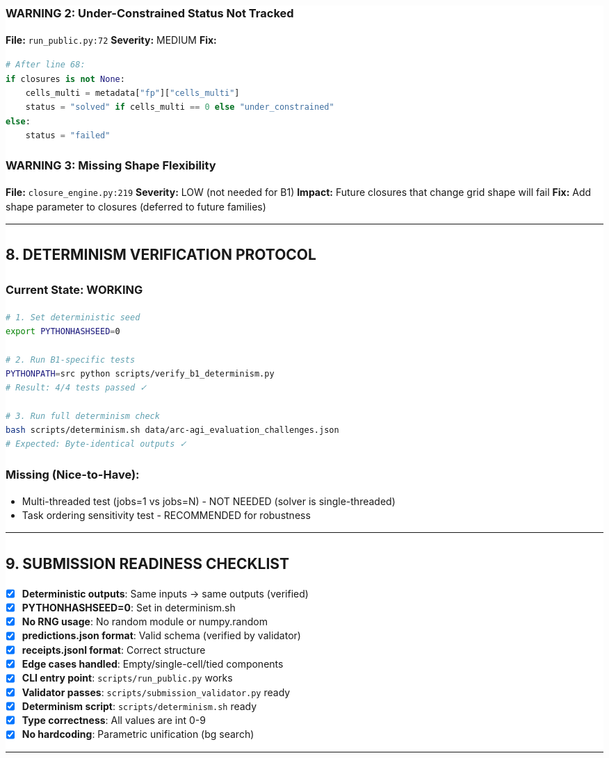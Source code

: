 ### WARNING 2: Under-Constrained Status Not Tracked
**File:** `run_public.py:72`
**Severity:** MEDIUM
**Fix:**
```python
# After line 68:
if closures is not None:
    cells_multi = metadata["fp"]["cells_multi"]
    status = "solved" if cells_multi == 0 else "under_constrained"
else:
    status = "failed"
```

### WARNING 3: Missing Shape Flexibility
**File:** `closure_engine.py:219`
**Severity:** LOW (not needed for B1)
**Impact:** Future closures that change grid shape will fail
**Fix:** Add shape parameter to closures (deferred to future families)

---

## 8. DETERMINISM VERIFICATION PROTOCOL

### Current State: WORKING

```bash
# 1. Set deterministic seed
export PYTHONHASHSEED=0

# 2. Run B1-specific tests
PYTHONPATH=src python scripts/verify_b1_determinism.py
# Result: 4/4 tests passed ✓

# 3. Run full determinism check
bash scripts/determinism.sh data/arc-agi_evaluation_challenges.json
# Expected: Byte-identical outputs ✓
```

### Missing (Nice-to-Have):
- Multi-threaded test (jobs=1 vs jobs=N) - NOT NEEDED (solver is single-threaded)
- Task ordering sensitivity test - RECOMMENDED for robustness

---

## 9. SUBMISSION READINESS CHECKLIST

- [x] **Deterministic outputs**: Same inputs → same outputs (verified)
- [x] **PYTHONHASHSEED=0**: Set in determinism.sh
- [x] **No RNG usage**: No random module or numpy.random
- [x] **predictions.json format**: Valid schema (verified by validator)
- [x] **receipts.jsonl format**: Correct structure
- [x] **Edge cases handled**: Empty/single-cell/tied components
- [x] **CLI entry point**: `scripts/run_public.py` works
- [x] **Validator passes**: `scripts/submission_validator.py` ready
- [x] **Determinism script**: `scripts/determinism.sh` ready
- [x] **Type correctness**: All values are int 0-9
- [x] **No hardcoding**: Parametric unification (bg search)

---